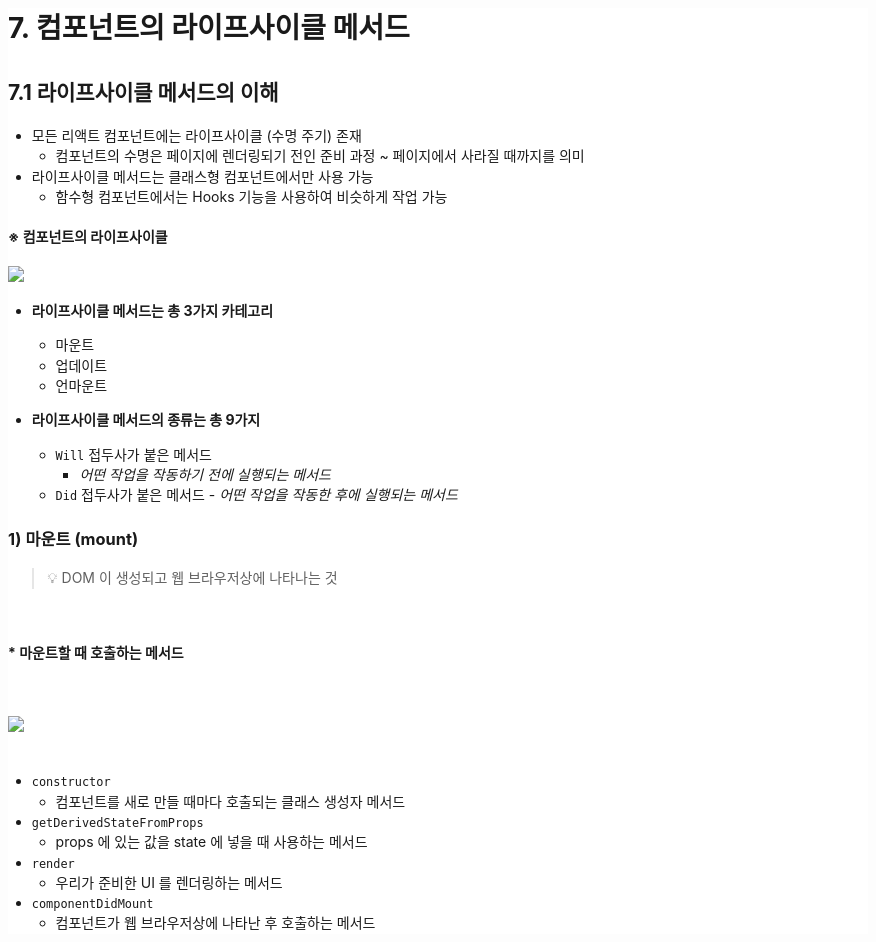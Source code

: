 # 7. 컴포넌트의 라이프사이클 메서드

## 7.1 라이프사이클 메서드의 이해

- 모든 리액트 컴포넌트에는 라이프사이클 (수명 주기) 존재
  - 컴포넌트의 수명은 페이지에 렌더링되기 전인 준비 과정 ~ 페이지에서 사라질 때까지를 의미
- 라이프사이클 메서드는 클래스형 컴포넌트에서만 사용 가능
  - 함수형 컴포넌트에서는 Hooks 기능을 사용하여 비슷하게 작업 가능
    <br>

#### ※ 컴포넌트의 라이프사이클

<img style="height:400px" src="https://user-images.githubusercontent.com/77706631/178925783-c01b4c12-df60-42c3-8898-7361264fa1d4.png">

- **라이프사이클 메서드는 총 3가지 카테고리**

  - 마운트
  - 업데이트
  - 언마운트
    <br>

- **라이프사이클 메서드의 종류는 총 9가지**
  - `Will` 접두사가 붙은 메서드
    - <em> 어떤 작업을 작동하기 전에 실행되는 메서드 </em>
  - `Did` 접두사가 붙은 메서드 - <em> 어떤 작업을 작동한 후에 실행되는 메서드 </em>
    <br>

### 1) 마운트 (mount)

> 💡 DOM 이 생성되고 웹 브라우저상에 나타나는 것

<Br>

#### \* 마운트할 때 호출하는 메서드

<br>

<img style="height:300px" src="https://user-images.githubusercontent.com/77706631/178926468-758142e2-6665-49a5-8e47-bd866ef1d48d.png"> <br><Br>

- `constructor`
  - 컴포넌트를 새로 만들 때마다 호출되는 클래스 생성자 메서드
    <Br>
- `getDerivedStateFromProps`
  - props 에 있는 값을 state 에 넣을 때 사용하는 메서드
    <br>
- `render`
  - 우리가 준비한 UI 를 렌더링하는 메서드
    <br>
- `componentDidMount`
  - 컴포넌트가 웹 브라우저상에 나타난 후 호출하는 메서드
    <br>
